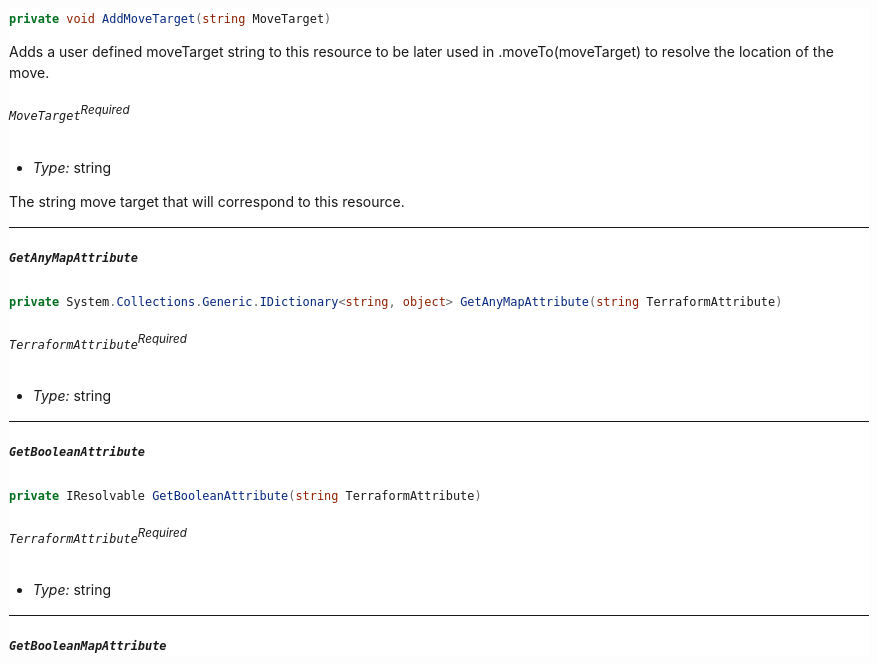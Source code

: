 ```csharp
private void AddMoveTarget(string MoveTarget)
```

Adds a user defined moveTarget string to this resource to be later used in .moveTo(moveTarget) to resolve the location of the move.

###### `MoveTarget`<sup>Required</sup> <a name="MoveTarget" id="rhizo-co-terraform-provider-oci.delegateAccessControlDelegationControl.DelegateAccessControlDelegationControl.addMoveTarget.parameter.moveTarget"></a>

- *Type:* string

The string move target that will correspond to this resource.

---

##### `GetAnyMapAttribute` <a name="GetAnyMapAttribute" id="rhizo-co-terraform-provider-oci.delegateAccessControlDelegationControl.DelegateAccessControlDelegationControl.getAnyMapAttribute"></a>

```csharp
private System.Collections.Generic.IDictionary<string, object> GetAnyMapAttribute(string TerraformAttribute)
```

###### `TerraformAttribute`<sup>Required</sup> <a name="TerraformAttribute" id="rhizo-co-terraform-provider-oci.delegateAccessControlDelegationControl.DelegateAccessControlDelegationControl.getAnyMapAttribute.parameter.terraformAttribute"></a>

- *Type:* string

---

##### `GetBooleanAttribute` <a name="GetBooleanAttribute" id="rhizo-co-terraform-provider-oci.delegateAccessControlDelegationControl.DelegateAccessControlDelegationControl.getBooleanAttribute"></a>

```csharp
private IResolvable GetBooleanAttribute(string TerraformAttribute)
```

###### `TerraformAttribute`<sup>Required</sup> <a name="TerraformAttribute" id="rhizo-co-terraform-provider-oci.delegateAccessControlDelegationControl.DelegateAccessControlDelegationControl.getBooleanAttribute.parameter.terraformAttribute"></a>

- *Type:* string

---

##### `GetBooleanMapAttribute` <a name="GetBooleanMapAttribute" id="rhizo-co-terraform-provider-oci.delegateAccessControlDelegationControl.DelegateAccessControlDelegationControl.getBooleanMapAttribute"></a>
